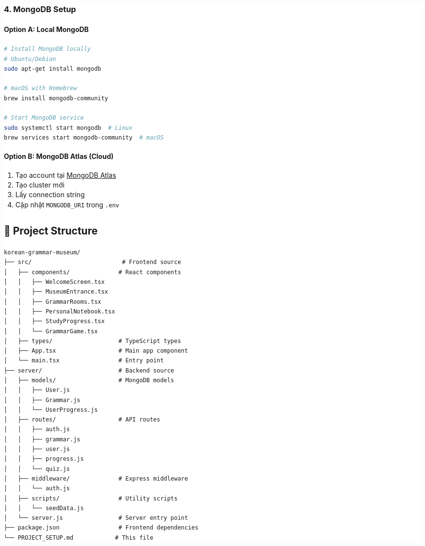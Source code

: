 ### 4. MongoDB Setup

#### Option A: Local MongoDB
```bash
# Install MongoDB locally
# Ubuntu/Debian
sudo apt-get install mongodb

# macOS with Homebrew
brew install mongodb-community

# Start MongoDB service
sudo systemctl start mongodb  # Linux
brew services start mongodb-community  # macOS
```

#### Option B: MongoDB Atlas (Cloud)
1. Tạo account tại [MongoDB Atlas](https://www.mongodb.com/atlas)
2. Tạo cluster mới
3. Lấy connection string
4. Cập nhật `MONGODB_URI` trong `.env`

## 📁 Project Structure

```
korean-grammar-museum/
├── src/                          # Frontend source
│   ├── components/              # React components
│   │   ├── WelcomeScreen.tsx
│   │   ├── MuseumEntrance.tsx
│   │   ├── GrammarRooms.tsx
│   │   ├── PersonalNotebook.tsx
│   │   ├── StudyProgress.tsx
│   │   └── GrammarGame.tsx
│   ├── types/                   # TypeScript types
│   ├── App.tsx                  # Main app component
│   └── main.tsx                 # Entry point
├── server/                      # Backend source
│   ├── models/                  # MongoDB models
│   │   ├── User.js
│   │   ├── Grammar.js
│   │   └── UserProgress.js
│   ├── routes/                  # API routes
│   │   ├── auth.js
│   │   ├── grammar.js
│   │   ├── user.js
│   │   ├── progress.js
│   │   └── quiz.js
│   ├── middleware/              # Express middleware
│   │   └── auth.js
│   ├── scripts/                 # Utility scripts
│   │   └── seedData.js
│   └── server.js                # Server entry point
├── package.json                 # Frontend dependencies
└── PROJECT_SETUP.md            # This file
```
